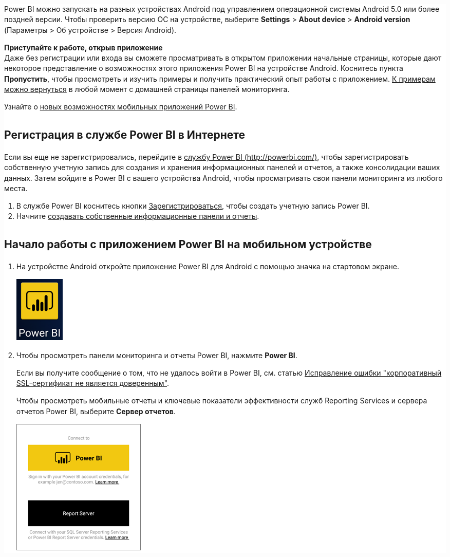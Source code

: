 Power BI можно запускать на разных устройствах Android под управлением операционной системы Android 5.0 или более поздней версии. Чтобы проверить версию ОС на устройстве, выберите **Settings** > **About device** > **Android version** (Параметры > Об устройстве > Версия Android). 

**Приступайте к работе, открыв приложение**    
Даже без регистрации или входа вы сможете просматривать в открытом приложении начальные страницы, которые дают некоторое представление о возможностях этого приложения Power BI на устройстве Android. Коснитесь пункта **Пропустить**, чтобы просмотреть и изучить примеры и получить практический опыт работы с приложением. [К примерам можно вернуться](mobile-android-app-get-started.md#try-the-power-bi-and-reporting-services-samples) в любой момент с домашней страницы панелей мониторинга.

Узнайте о [новых возможностях мобильных приложений Power BI](mobile-whats-new-in-the-mobile-apps.md).

## <a name="sign-up-for-the-power-bi-service-on-the-web"></a>Регистрация в службе Power BI в Интернете
Если вы еще не зарегистрировались, перейдите в [службу Power BI (http://powerbi.com/)](http://powerbi.com/), чтобы зарегистрировать собственную учетную запись для создания и хранения информационных панелей и отчетов, а также консолидации ваших данных. Затем войдите в Power BI с вашего устройства Android, чтобы просматривать свои панели мониторинга из любого места.

1. В службе Power BI коснитесь кнопки [Зарегистрироваться](http://go.microsoft.com/fwlink/?LinkID=513879), чтобы создать учетную запись Power BI.
2. Начните [создавать собственные информационные панели и отчеты](service-get-started.md).

## <a name="get-started-with-the-power-bi-app-on-your-device"></a>Начало работы с приложением Power BI на мобильном устройстве
1. На устройстве Android откройте приложение Power BI для Android с помощью значка на стартовом экране.
   
   ![Значок Power BI](media/mobile-android-app-get-started/power-bi-logo-android.png)
2. Чтобы просмотреть панели мониторинга и отчеты Power BI, нажмите **Power BI**.  
   
   Если вы получите сообщение о том, что не удалось войти в Power BI, см. статью [Исправление ошибки "корпоративный SSL-сертификат не является доверенным"](mobile-android-app-error-corporate-ssl-account-is-untrusted.md).

   Чтобы просмотреть мобильные отчеты и ключевые показатели эффективности служб Reporting Services и сервера отчетов Power BI, выберите **Сервер отчетов**.
   
   ![Вход в Power BI](media/mobile-android-app-get-started/power-bi-connect-to-login.png)
